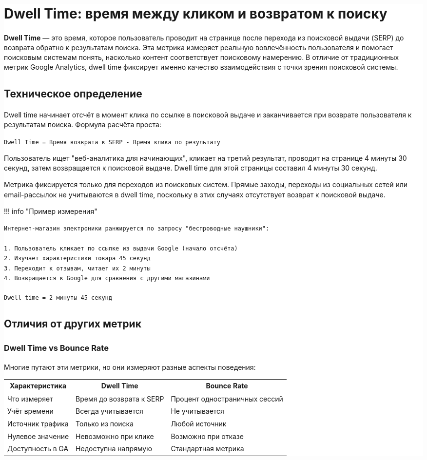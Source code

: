 # Dwell Time: время между кликом и возвратом к поиску

**Dwell Time** — это время, которое пользователь проводит на странице после перехода из поисковой выдачи (SERP) до возврата обратно к результатам поиска. Эта метрика измеряет реальную вовлечённость пользователя и помогает поисковым системам понять, насколько контент соответствует поисковому намерению. В отличие от традиционных метрик Google Analytics, dwell time фиксирует именно качество взаимодействия с точки зрения поисковой системы.

## Техническое определение

Dwell time начинает отсчёт в момент клика по ссылке в поисковой выдаче и заканчивается при возврате пользователя к результатам поиска. Формула расчёта проста:

```
Dwell Time = Время возврата к SERP - Время клика по результату
```

Пользователь ищет "веб-аналитика для начинающих", кликает на третий результат, проводит на странице 4 минуты 30 секунд, затем возвращается к поисковой выдаче. Dwell time для этой страницы составил 4 минуты 30 секунд.

Метрика фиксируется только для переходов из поисковых систем. Прямые заходы, переходы из социальных сетей или email-рассылок не учитываются в dwell time, поскольку в этих случаях отсутствует возврат к поисковой выдаче.

!!! info "Пример измерения"
    
    Интернет-магазин электроники ранжируется по запросу "беспроводные наушники":
    
    1. Пользователь кликает по ссылке из выдачи Google (начало отсчёта)
    2. Изучает характеристики товара 45 секунд
    3. Переходит к отзывам, читает их 2 минуты
    4. Возвращается к Google для сравнения с другими магазинами
    
    Dwell time = 2 минуты 45 секунд

## Отличия от других метрик

### Dwell Time vs Bounce Rate

Многие путают эти метрики, но они измеряют разные аспекты поведения:

| Характеристика | Dwell Time | Bounce Rate |
|---------------|------------|-------------|
| Что измеряет | Время до возврата к SERP | Процент одностраничных сессий |
| Учёт времени | Всегда учитывается | Не учитывается |
| Источник трафика | Только из поиска | Любой источник |
| Нулевое значение | Невозможно при клике | Возможно при отказе |
| Доступность в GA | Недоступна напрямую | Стандартная метрика |
